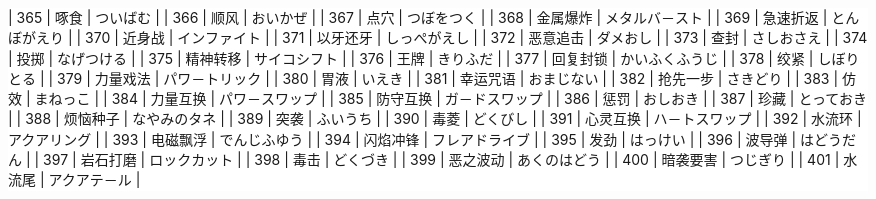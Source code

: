 | 365 | 啄食 | ついばむ |
| 366 | 顺风 | おいかぜ |
| 367 | 点穴 | つぼをつく |
| 368 | 金属爆炸 | メタルバ－スト |
| 369 | 急速折返 | とんぼがえり |
| 370 | 近身战 | インファイト |
| 371 | 以牙还牙 | しっぺがえし |
| 372 | 恶意追击 | ダメおし |
| 373 | 查封 | さしおさえ |
| 374 | 投掷 | なげつける |
| 375 | 精神转移 | サイコシフト |
| 376 | 王牌 | きりふだ |
| 377 | 回复封锁 | かいふくふうじ |
| 378 | 绞紧 | しぼりとる |
| 379 | 力量戏法 | パワ－トリック |
| 380 | 胃液 | いえき |
| 381 | 幸运咒语 | おまじない |
| 382 | 抢先一步 | さきどり |
| 383 | 仿效 | まねっこ |
| 384 | 力量互换 | パワ－スワップ |
| 385 | 防守互换 | ガ－ドスワップ |
| 386 | 惩罚 | おしおき |
| 387 | 珍藏 | とっておき |
| 388 | 烦恼种子 | なやみのタネ |
| 389 | 突袭 | ふいうち |
| 390 | 毒菱 | どくびし |
| 391 | 心灵互换 | ハ－トスワップ |
| 392 | 水流环 | アクアリング |
| 393 | 电磁飘浮 | でんじふゆう |
| 394 | 闪焰冲锋 | フレアドライブ |
| 395 | 发劲 | はっけい |
| 396 | 波导弹 | はどうだん |
| 397 | 岩石打磨 | ロックカット |
| 398 | 毒击 | どくづき |
| 399 | 恶之波动 | あくのはどう |
| 400 | 暗袭要害 | つじぎり |
| 401 | 水流尾 | アクアテ－ル |